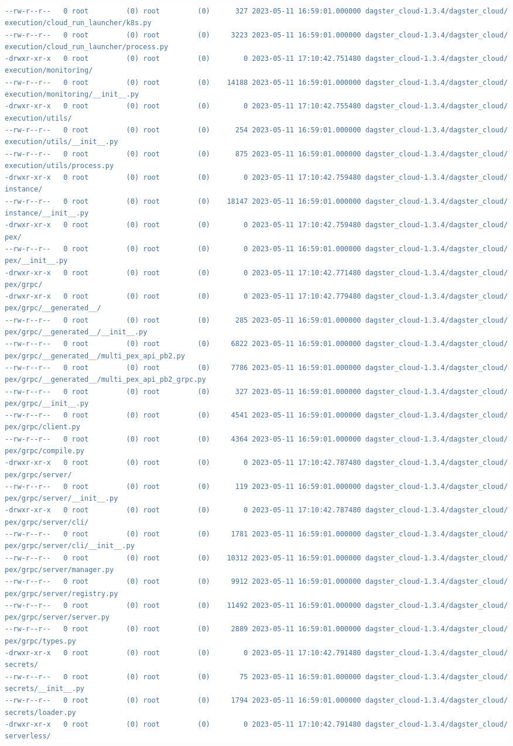 ```diff
--rw-r--r--   0 root         (0) root         (0)      327 2023-05-11 16:59:01.000000 dagster_cloud-1.3.4/dagster_cloud/execution/cloud_run_launcher/k8s.py
--rw-r--r--   0 root         (0) root         (0)     3223 2023-05-11 16:59:01.000000 dagster_cloud-1.3.4/dagster_cloud/execution/cloud_run_launcher/process.py
-drwxr-xr-x   0 root         (0) root         (0)        0 2023-05-11 17:10:42.751480 dagster_cloud-1.3.4/dagster_cloud/execution/monitoring/
--rw-r--r--   0 root         (0) root         (0)    14188 2023-05-11 16:59:01.000000 dagster_cloud-1.3.4/dagster_cloud/execution/monitoring/__init__.py
-drwxr-xr-x   0 root         (0) root         (0)        0 2023-05-11 17:10:42.755480 dagster_cloud-1.3.4/dagster_cloud/execution/utils/
--rw-r--r--   0 root         (0) root         (0)      254 2023-05-11 16:59:01.000000 dagster_cloud-1.3.4/dagster_cloud/execution/utils/__init__.py
--rw-r--r--   0 root         (0) root         (0)      875 2023-05-11 16:59:01.000000 dagster_cloud-1.3.4/dagster_cloud/execution/utils/process.py
-drwxr-xr-x   0 root         (0) root         (0)        0 2023-05-11 17:10:42.759480 dagster_cloud-1.3.4/dagster_cloud/instance/
--rw-r--r--   0 root         (0) root         (0)    18147 2023-05-11 16:59:01.000000 dagster_cloud-1.3.4/dagster_cloud/instance/__init__.py
-drwxr-xr-x   0 root         (0) root         (0)        0 2023-05-11 17:10:42.759480 dagster_cloud-1.3.4/dagster_cloud/pex/
--rw-r--r--   0 root         (0) root         (0)        0 2023-05-11 16:59:01.000000 dagster_cloud-1.3.4/dagster_cloud/pex/__init__.py
-drwxr-xr-x   0 root         (0) root         (0)        0 2023-05-11 17:10:42.771480 dagster_cloud-1.3.4/dagster_cloud/pex/grpc/
-drwxr-xr-x   0 root         (0) root         (0)        0 2023-05-11 17:10:42.779480 dagster_cloud-1.3.4/dagster_cloud/pex/grpc/__generated__/
--rw-r--r--   0 root         (0) root         (0)      285 2023-05-11 16:59:01.000000 dagster_cloud-1.3.4/dagster_cloud/pex/grpc/__generated__/__init__.py
--rw-r--r--   0 root         (0) root         (0)     6822 2023-05-11 16:59:01.000000 dagster_cloud-1.3.4/dagster_cloud/pex/grpc/__generated__/multi_pex_api_pb2.py
--rw-r--r--   0 root         (0) root         (0)     7786 2023-05-11 16:59:01.000000 dagster_cloud-1.3.4/dagster_cloud/pex/grpc/__generated__/multi_pex_api_pb2_grpc.py
--rw-r--r--   0 root         (0) root         (0)      327 2023-05-11 16:59:01.000000 dagster_cloud-1.3.4/dagster_cloud/pex/grpc/__init__.py
--rw-r--r--   0 root         (0) root         (0)     4541 2023-05-11 16:59:01.000000 dagster_cloud-1.3.4/dagster_cloud/pex/grpc/client.py
--rw-r--r--   0 root         (0) root         (0)     4364 2023-05-11 16:59:01.000000 dagster_cloud-1.3.4/dagster_cloud/pex/grpc/compile.py
-drwxr-xr-x   0 root         (0) root         (0)        0 2023-05-11 17:10:42.787480 dagster_cloud-1.3.4/dagster_cloud/pex/grpc/server/
--rw-r--r--   0 root         (0) root         (0)      119 2023-05-11 16:59:01.000000 dagster_cloud-1.3.4/dagster_cloud/pex/grpc/server/__init__.py
-drwxr-xr-x   0 root         (0) root         (0)        0 2023-05-11 17:10:42.787480 dagster_cloud-1.3.4/dagster_cloud/pex/grpc/server/cli/
--rw-r--r--   0 root         (0) root         (0)     1781 2023-05-11 16:59:01.000000 dagster_cloud-1.3.4/dagster_cloud/pex/grpc/server/cli/__init__.py
--rw-r--r--   0 root         (0) root         (0)    10312 2023-05-11 16:59:01.000000 dagster_cloud-1.3.4/dagster_cloud/pex/grpc/server/manager.py
--rw-r--r--   0 root         (0) root         (0)     9912 2023-05-11 16:59:01.000000 dagster_cloud-1.3.4/dagster_cloud/pex/grpc/server/registry.py
--rw-r--r--   0 root         (0) root         (0)    11492 2023-05-11 16:59:01.000000 dagster_cloud-1.3.4/dagster_cloud/pex/grpc/server/server.py
--rw-r--r--   0 root         (0) root         (0)     2889 2023-05-11 16:59:01.000000 dagster_cloud-1.3.4/dagster_cloud/pex/grpc/types.py
-drwxr-xr-x   0 root         (0) root         (0)        0 2023-05-11 17:10:42.791480 dagster_cloud-1.3.4/dagster_cloud/secrets/
--rw-r--r--   0 root         (0) root         (0)       75 2023-05-11 16:59:01.000000 dagster_cloud-1.3.4/dagster_cloud/secrets/__init__.py
--rw-r--r--   0 root         (0) root         (0)     1794 2023-05-11 16:59:01.000000 dagster_cloud-1.3.4/dagster_cloud/secrets/loader.py
-drwxr-xr-x   0 root         (0) root         (0)        0 2023-05-11 17:10:42.791480 dagster_cloud-1.3.4/dagster_cloud/serverless/
```